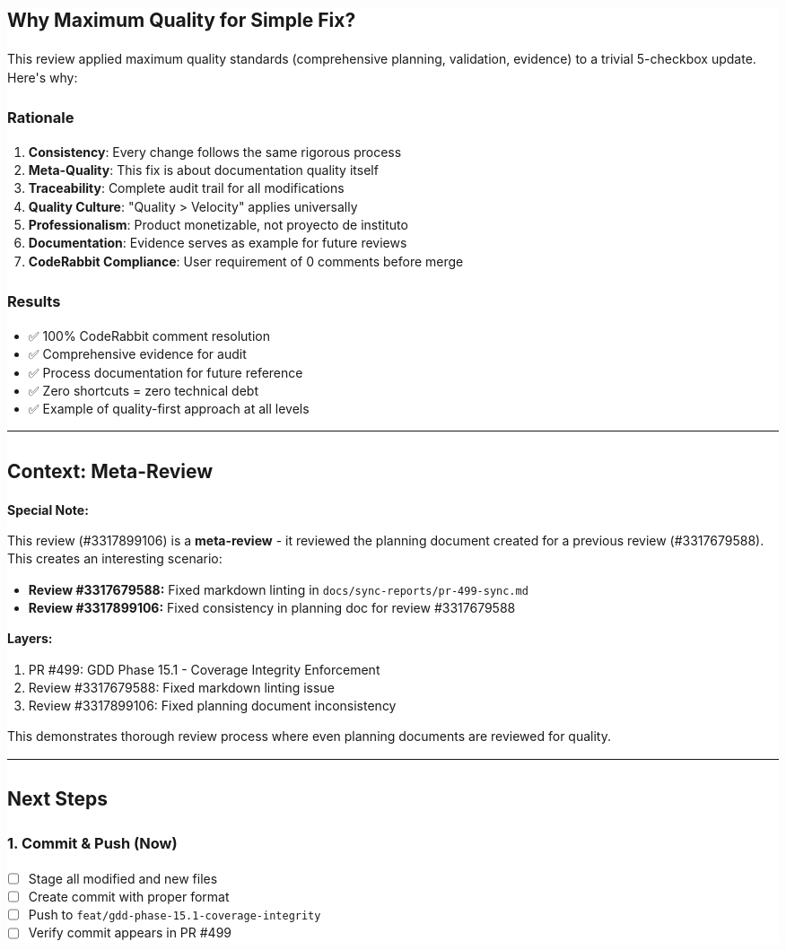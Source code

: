 
## Why Maximum Quality for Simple Fix?

This review applied maximum quality standards (comprehensive planning, validation, evidence) to a trivial 5-checkbox update. Here's why:

### Rationale

1. **Consistency**: Every change follows the same rigorous process
2. **Meta-Quality**: This fix is about documentation quality itself
3. **Traceability**: Complete audit trail for all modifications
4. **Quality Culture**: "Quality > Velocity" applies universally
5. **Professionalism**: Product monetizable, not proyecto de instituto
6. **Documentation**: Evidence serves as example for future reviews
7. **CodeRabbit Compliance**: User requirement of 0 comments before merge

### Results

- ✅ 100% CodeRabbit comment resolution
- ✅ Comprehensive evidence for audit
- ✅ Process documentation for future reference
- ✅ Zero shortcuts = zero technical debt
- ✅ Example of quality-first approach at all levels

---

## Context: Meta-Review

**Special Note:**

This review (#3317899106) is a **meta-review** - it reviewed the planning document created for a previous review (#3317679588). This creates an interesting scenario:

- **Review #3317679588:** Fixed markdown linting in `docs/sync-reports/pr-499-sync.md`
- **Review #3317899106:** Fixed consistency in planning doc for review #3317679588

**Layers:**
1. PR #499: GDD Phase 15.1 - Coverage Integrity Enforcement
2. Review #3317679588: Fixed markdown linting issue
3. Review #3317899106: Fixed planning document inconsistency

This demonstrates thorough review process where even planning documents are reviewed for quality.

---

## Next Steps

### 1. Commit & Push (Now)

- [ ] Stage all modified and new files
- [ ] Create commit with proper format
- [ ] Push to `feat/gdd-phase-15.1-coverage-integrity`
- [ ] Verify commit appears in PR #499
